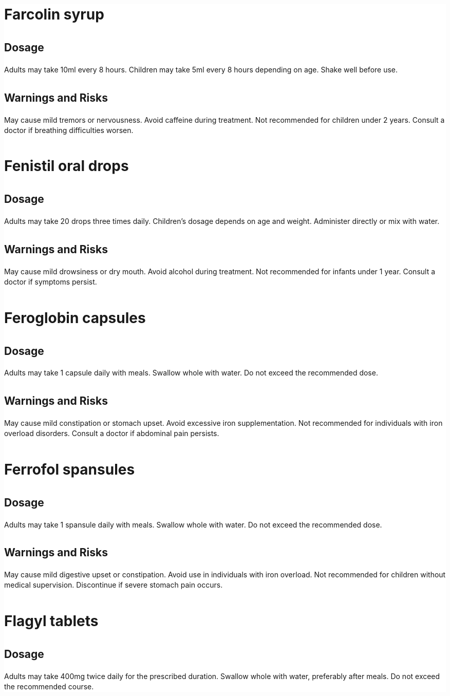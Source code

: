 # Farcolin syrup
## Dosage
Adults may take 10ml every 8 hours. Children may take 5ml every 8 hours depending on age. Shake well before use.

## Warnings and Risks
May cause mild tremors or nervousness. Avoid caffeine during treatment. Not recommended for children under 2 years. Consult a doctor if breathing difficulties worsen.

# Fenistil oral drops
## Dosage
Adults may take 20 drops three times daily. Children’s dosage depends on age and weight. Administer directly or mix with water.

## Warnings and Risks
May cause mild drowsiness or dry mouth. Avoid alcohol during treatment. Not recommended for infants under 1 year. Consult a doctor if symptoms persist.

# Feroglobin capsules
## Dosage
Adults may take 1 capsule daily with meals. Swallow whole with water. Do not exceed the recommended dose.

## Warnings and Risks
May cause mild constipation or stomach upset. Avoid excessive iron supplementation. Not recommended for individuals with iron overload disorders. Consult a doctor if abdominal pain persists.

# Ferrofol spansules
## Dosage
Adults may take 1 spansule daily with meals. Swallow whole with water. Do not exceed the recommended dose.

## Warnings and Risks
May cause mild digestive upset or constipation. Avoid use in individuals with iron overload. Not recommended for children without medical supervision. Discontinue if severe stomach pain occurs.

# Flagyl tablets
## Dosage
Adults may take 400mg twice daily for the prescribed duration. Swallow whole with water, preferably after meals. Do not exceed the recommended course.
